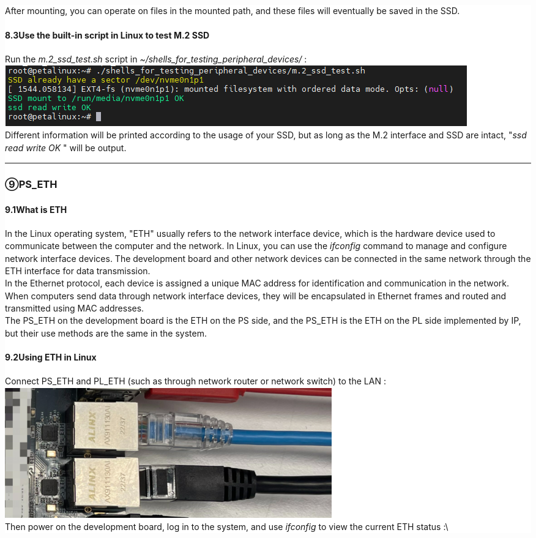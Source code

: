 After mounting, you can operate on files in the mounted path, and these files will eventually be saved in the SSD.
#### 8.3Use the built-in script in Linux to test M.2 SSD
Run the *m.2_ssd_test.sh*  script in *~/shells_for_testing_peripheral_devices/* :\
![](../.images_for_documents/51.png)\
Different information will be printed according to the usage of your SSD, but as long as the M.2 interface and SSD are intact, \"*ssd read write OK* \" will be output.

---
### ⑨PS_ETH
#### 9.1What is ETH
In the Linux operating system, \"ETH\" usually refers to the network interface device, which is the hardware device used to communicate between the computer and the network. In Linux, you can use the *ifconfig* command to manage and configure network interface devices. The development board and other network devices can be connected in the same network through the ETH interface for data transmission.\
In the Ethernet protocol, each device is assigned a unique MAC address for identification and communication in the network. When computers send data through network interface devices, they will be encapsulated in Ethernet frames and routed and transmitted using MAC addresses.\
The PS_ETH on the development board is the ETH on the PS side, and the PS_ETH is the ETH on the PL side implemented by IP, but their use methods are the same in the system.
#### 9.2Using ETH in Linux
Connect PS_ETH and PL_ETH (such as through network router or network switch) to the LAN :\
![](../.images_for_documents/52.png)\
Then power on the development board, log in to the system, and use *ifconfig* to view the current ETH status :\